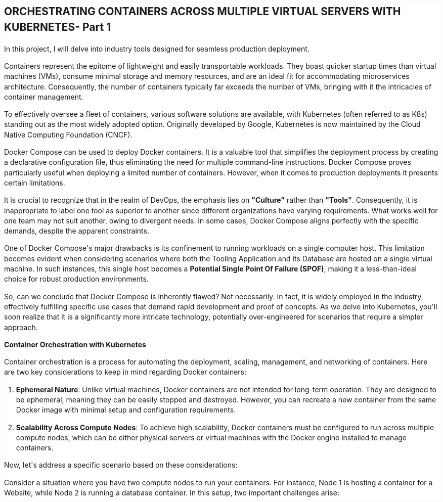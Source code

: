 ## ORCHESTRATING CONTAINERS ACROSS MULTIPLE VIRTUAL SERVERS WITH KUBERNETES- Part 1

In this project, I will delve into industry tools designed for seamless production deployment.

Containers represent the epitome of lightweight and easily transportable workloads. They boast quicker startup times than virtual machines (VMs), consume minimal storage and memory resources, and are an ideal fit for accommodating microservices architecture. Consequently, the number of containers typically far exceeds the number of VMs, bringing with it the intricacies of container management.

To effectively oversee a fleet of containers, various software solutions are available, with Kubernetes (often referred to as K8s) standing out as the most widely adopted option. Originally developed by Google, Kubernetes is now maintained by the Cloud Native Computing Foundation (CNCF).

Docker Compose can be used to deploy Docker containers. It is a valuable tool that simplifies the deployment process by creating a declarative configuration file, thus eliminating the need for multiple command-line instructions. Docker Compose proves particularly useful when deploying a limited number of containers. However, when it comes to production deployments it presents certain limitations.

It is crucial to recognize that in the realm of DevOps, the emphasis lies on __"Culture"__ rather than __"Tools"__. Consequently, it is inappropriate to label one tool as superior to another since different organizations have varying requirements. What works well for one team may not suit another, owing to divergent needs. In some cases, Docker Compose aligns perfectly with the specific demands, despite the apparent constraints.

One of Docker Compose's major drawbacks is its confinement to running workloads on a single computer host. This limitation becomes evident when considering scenarios where both the Tooling Application and its Database are hosted on a single virtual machine. In such instances, this single host becomes a __Potential Single Point Of Failure (SPOF)__, making it a less-than-ideal choice for robust production environments.

So, can we conclude that Docker Compose is inherently flawed? Not necessarily. In fact, it is widely employed in the industry, effectively fulfilling specific use cases that demand rapid development and proof of concepts. As we delve into Kubernetes, you'll soon realize that it is a significantly more intricate technology, potentially over-engineered for scenarios that require a simpler approach.

__Container Orchestration with Kubernetes__

Container orchestration is a process for automating the deployment, scaling, management, and networking of containers.
Here are two key considerations to keep in mind regarding Docker containers:

1. __Ephemeral Nature__:
   Unlike virtual machines, Docker containers are not intended for long-term operation. They are designed to be ephemeral, meaning they can be easily stopped and destroyed. However, you can recreate a new container from the same Docker image with minimal setup and configuration requirements.

2. __Scalability Across Compute Nodes__:
   To achieve high scalability, Docker containers must be configured to run across multiple compute nodes, which can be either physical servers or virtual machines with the Docker engine installed to manage containers.

Now, let's address a specific scenario based on these considerations:

Consider a situation where you have two compute nodes to run your containers. For instance, Node 1 is hosting a container for a Website, while Node 2 is running a database container. In this setup, two important challenges arise:
